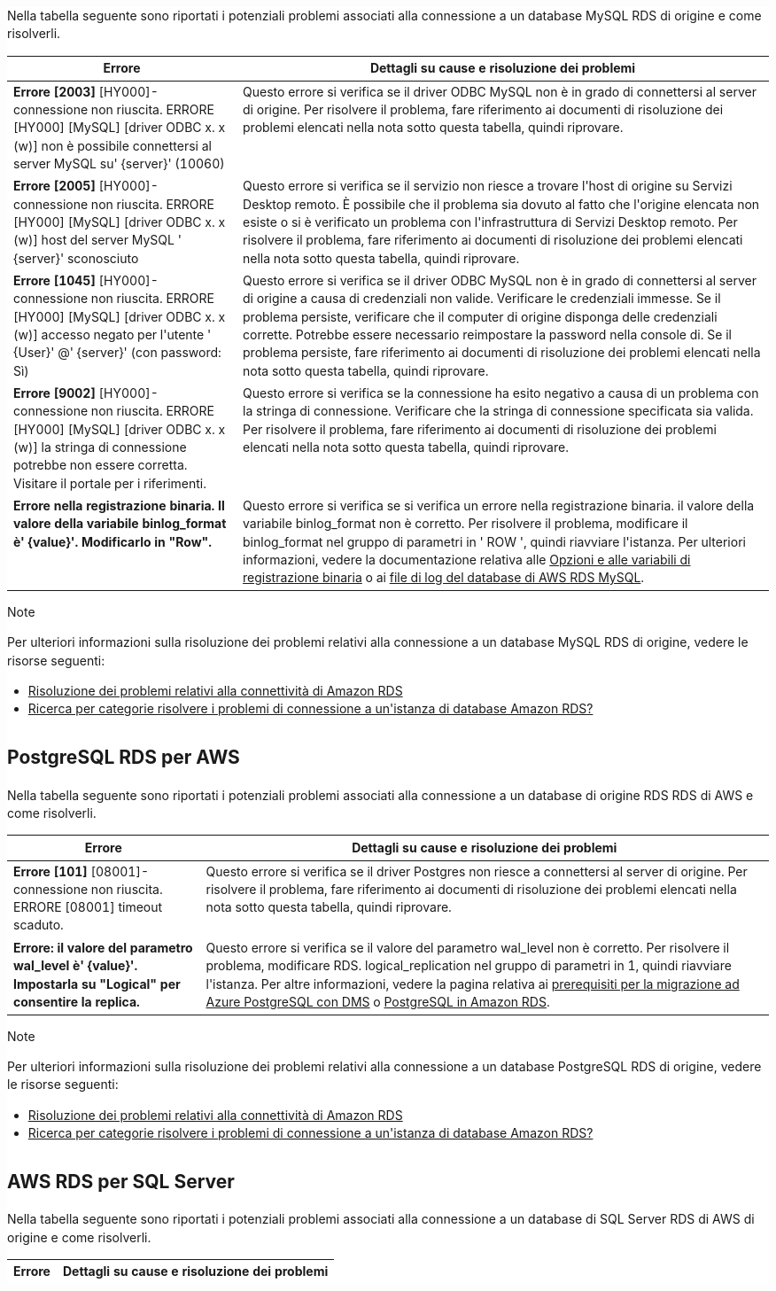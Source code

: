 Nella tabella seguente sono riportati i potenziali problemi associati alla connessione a un database MySQL RDS di origine e come risolverli.

| Errore         | Dettagli su cause e risoluzione dei problemi |
| ------------- | ------------- |
| **Errore [2003]** [HY000]-connessione non riuscita. ERRORE [HY000] [MySQL] [driver ODBC x. x (w)] non è possibile connettersi al server MySQL su' {server}' (10060) | Questo errore si verifica se il driver ODBC MySQL non è in grado di connettersi al server di origine. Per risolvere il problema, fare riferimento ai documenti di risoluzione dei problemi elencati nella nota sotto questa tabella, quindi riprovare.<br> |
| **Errore [2005]** [HY000]-connessione non riuscita. ERRORE [HY000] [MySQL] [driver ODBC x. x (w)] host del server MySQL ' {server}' sconosciuto | Questo errore si verifica se il servizio non riesce a trovare l'host di origine su Servizi Desktop remoto. È possibile che il problema sia dovuto al fatto che l'origine elencata non esiste o si è verificato un problema con l'infrastruttura di Servizi Desktop remoto. Per risolvere il problema, fare riferimento ai documenti di risoluzione dei problemi elencati nella nota sotto questa tabella, quindi riprovare.<br> |
| **Errore [1045]** [HY000]-connessione non riuscita. ERRORE [HY000] [MySQL] [driver ODBC x. x (w)] accesso negato per l'utente ' {User}' @' {server}' (con password: Sì) | Questo errore si verifica se il driver ODBC MySQL non è in grado di connettersi al server di origine a causa di credenziali non valide. Verificare le credenziali immesse. Se il problema persiste, verificare che il computer di origine disponga delle credenziali corrette. Potrebbe essere necessario reimpostare la password nella console di. Se il problema persiste, fare riferimento ai documenti di risoluzione dei problemi elencati nella nota sotto questa tabella, quindi riprovare.<br> |
| **Errore [9002]** [HY000]-connessione non riuscita. ERRORE [HY000] [MySQL] [driver ODBC x. x (w)] la stringa di connessione potrebbe non essere corretta. Visitare il portale per i riferimenti.| Questo errore si verifica se la connessione ha esito negativo a causa di un problema con la stringa di connessione. Verificare che la stringa di connessione specificata sia valida. Per risolvere il problema, fare riferimento ai documenti di risoluzione dei problemi elencati nella nota sotto questa tabella, quindi riprovare.<br> |
| **Errore nella registrazione binaria. Il valore della variabile binlog_format è' {value}'. Modificarlo in "Row".** | Questo errore si verifica se si verifica un errore nella registrazione binaria. il valore della variabile binlog_format non è corretto. Per risolvere il problema, modificare il binlog_format nel gruppo di parametri in ' ROW ', quindi riavviare l'istanza. Per ulteriori informazioni, vedere la documentazione relativa alle [Opzioni e alle variabili di registrazione binaria](https://dev.mysql.com/doc/refman/5.7/en/replication-options-binary-log.html) o ai [file di log del database di AWS RDS MySQL](https://docs.aws.amazon.com/AmazonRDS/latest/UserGuide/USER_LogAccess.Concepts.MySQL.html).<br> |

> [!NOTE]
> Per ulteriori informazioni sulla risoluzione dei problemi relativi alla connessione a un database MySQL RDS di origine, vedere le risorse seguenti:
> * [Risoluzione dei problemi relativi alla connettività di Amazon RDS](https://docs.aws.amazon.com/AmazonRDS/latest/UserGuide/CHAP_Troubleshooting.html#CHAP_Troubleshooting.Connecting)
> * [Ricerca per categorie risolvere i problemi di connessione a un'istanza di database Amazon RDS?](https://aws.amazon.com/premiumsupport/knowledge-center/rds-cannot-connect)

## <a name="aws-rds-postgresql"></a>PostgreSQL RDS per AWS

Nella tabella seguente sono riportati i potenziali problemi associati alla connessione a un database di origine RDS RDS di AWS e come risolverli.

| Errore         | Dettagli su cause e risoluzione dei problemi |
| ------------- | ------------- |
| **Errore [101]** [08001]-connessione non riuscita. ERRORE [08001] timeout scaduto. | Questo errore si verifica se il driver Postgres non riesce a connettersi al server di origine. Per risolvere il problema, fare riferimento ai documenti di risoluzione dei problemi elencati nella nota sotto questa tabella, quindi riprovare. |
| **Errore: il valore del parametro wal_level è' {value}'. Impostarla su "Logical" per consentire la replica.** | Questo errore si verifica se il valore del parametro wal_level non è corretto. Per risolvere il problema, modificare RDS. logical_replication nel gruppo di parametri in 1, quindi riavviare l'istanza. Per altre informazioni, vedere la pagina relativa ai [prerequisiti per la migrazione ad Azure PostgreSQL con DMS](https://docs.microsoft.com/azure/dms/tutorial-postgresql-azure-postgresql-online#prerequisites) o [PostgreSQL in Amazon RDS](https://docs.aws.amazon.com/AmazonRDS/latest/UserGuide/CHAP_PostgreSQL.html). |

> [!NOTE]
> Per ulteriori informazioni sulla risoluzione dei problemi relativi alla connessione a un database PostgreSQL RDS di origine, vedere le risorse seguenti:
> * [Risoluzione dei problemi relativi alla connettività di Amazon RDS](https://docs.aws.amazon.com/AmazonRDS/latest/UserGuide/CHAP_Troubleshooting.html#CHAP_Troubleshooting.Connecting)
> * [Ricerca per categorie risolvere i problemi di connessione a un'istanza di database Amazon RDS?](https://aws.amazon.com/premiumsupport/knowledge-center/rds-cannot-connect)

## <a name="aws-rds-sql-server"></a>AWS RDS per SQL Server

Nella tabella seguente sono riportati i potenziali problemi associati alla connessione a un database di SQL Server RDS di AWS di origine e come risolverli.

| Errore         | Dettagli su cause e risoluzione dei problemi |
| ------------- | ------------- |